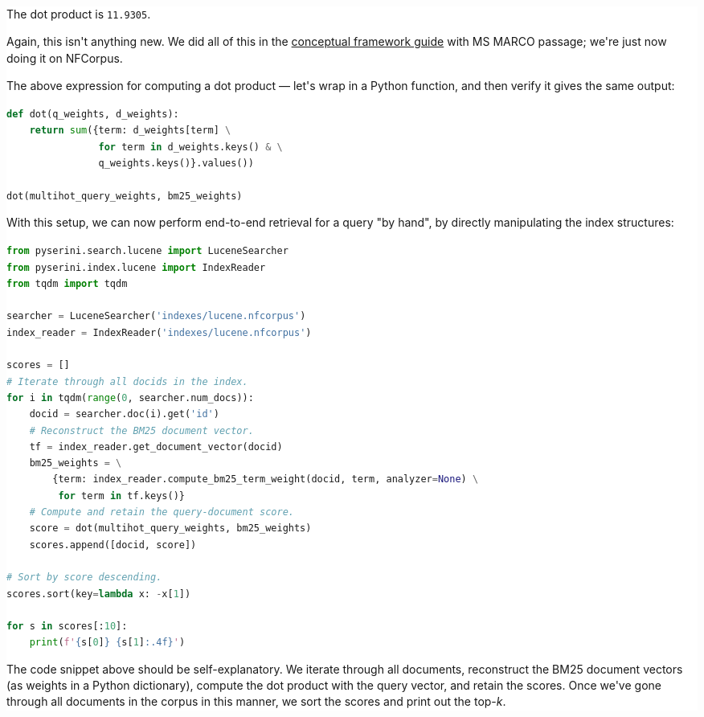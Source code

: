 The dot product is `11.9305`.

Again, this isn't anything new.
We did all of this in the [conceptual framework guide](conceptual-framework.md) with MS MARCO passage; we're just now doing it on NFCorpus.

The above expression for computing a dot product &mdash; let's wrap in a Python function, and then verify it gives the same output:

```python
def dot(q_weights, d_weights):
    return sum({term: d_weights[term] \
                for term in d_weights.keys() & \
                q_weights.keys()}.values())

dot(multihot_query_weights, bm25_weights)
```

With this setup, we can now perform end-to-end retrieval for a query "by hand", by directly manipulating the index structures:

```python
from pyserini.search.lucene import LuceneSearcher
from pyserini.index.lucene import IndexReader
from tqdm import tqdm

searcher = LuceneSearcher('indexes/lucene.nfcorpus')
index_reader = IndexReader('indexes/lucene.nfcorpus')

scores = []
# Iterate through all docids in the index.
for i in tqdm(range(0, searcher.num_docs)):
    docid = searcher.doc(i).get('id')
    # Reconstruct the BM25 document vector.
    tf = index_reader.get_document_vector(docid)
    bm25_weights = \
        {term: index_reader.compute_bm25_term_weight(docid, term, analyzer=None) \
         for term in tf.keys()}
    # Compute and retain the query-document score.
    score = dot(multihot_query_weights, bm25_weights)
    scores.append([docid, score])

# Sort by score descending.
scores.sort(key=lambda x: -x[1])

for s in scores[:10]:
    print(f'{s[0]} {s[1]:.4f}')
```

The code snippet above should be self-explanatory.
We iterate through all documents, reconstruct the BM25 document vectors (as weights in a Python dictionary), compute the dot product with the query vector, and retain the scores.
Once we've gone through all documents in the corpus in this manner, we sort the scores and print out the top-_k_.
